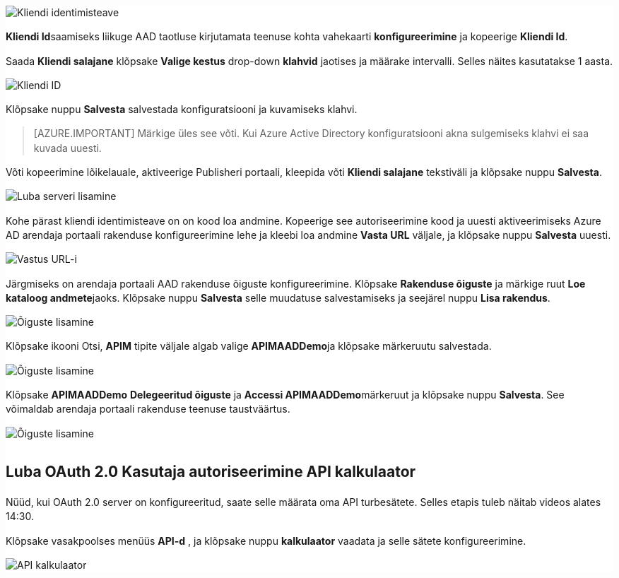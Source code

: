 ![Kliendi identimisteave][api-management-client-credentials]

**Kliendi Id**saamiseks liikuge AAD taotluse kirjutamata teenuse kohta vahekaarti **konfigureerimine** ja kopeerige **Kliendi Id**.

Saada **Kliendi salajane** klõpsake **Valige kestus** drop-down **klahvid** jaotises ja määrake intervalli. Selles näites kasutatakse 1 aasta.

![Kliendi ID][api-management-aad-client-id]

Klõpsake nuppu **Salvesta** salvestada konfiguratsiooni ja kuvamiseks klahvi. 

>[AZURE.IMPORTANT] Märkige üles see võti. Kui Azure Active Directory konfiguratsiooni akna sulgemiseks klahvi ei saa kuvada uuesti.

Võti kopeerimine lõikelauale, aktiveerige Publisheri portaali, kleepida võti **Kliendi salajane** tekstiväli ja klõpsake nuppu **Salvesta**.

![Luba serveri lisamine][api-management-add-authorization-server-3]

Kohe pärast kliendi identimisteave on on kood loa andmine. Kopeerige see autoriseerimine kood ja uuesti aktiveerimiseks Azure AD arendaja portaali rakenduse konfigureerimine lehe ja kleebi loa andmine **Vasta URL** väljale, ja klõpsake nuppu **Salvesta** uuesti.

![Vastus URL-i][api-management-aad-reply-url]

Järgmiseks on arendaja portaali AAD rakenduse õiguste konfigureerimine. Klõpsake **Rakenduse õiguste** ja märkige ruut **Loe kataloog andmete**jaoks. Klõpsake nuppu **Salvesta** selle muudatuse salvestamiseks ja seejärel nuppu **Lisa rakendus**.

![Õiguste lisamine][api-management-add-devportal-permissions]

Klõpsake ikooni Otsi, **APIM** tipite väljale algab valige **APIMAADDemo**ja klõpsake märkeruutu salvestada.

![Õiguste lisamine][api-management-aad-add-app-permissions]

Klõpsake **APIMAADDemo** **Delegeeritud õiguste** ja **Accessi APIMAADDemo**märkeruut ja klõpsake nuppu **Salvesta**. See võimaldab arendaja portaali rakenduse teenuse taustväärtus.

![Õiguste lisamine][api-management-aad-add-delegated-permissions]

## <a name="enable-oauth-20-user-authorization-for-the-calculator-api"></a>Luba OAuth 2.0 Kasutaja autoriseerimine API kalkulaator

Nüüd, kui OAuth 2.0 server on konfigureeritud, saate selle määrata oma API turbesätete. Selles etapis tuleb näitab videos alates 14:30.

Klõpsake vasakpoolses menüüs **API-d** , ja klõpsake nuppu **kalkulaator** vaadata ja selle sätete konfigureerimine.

![API kalkulaator][api-management-calc-api]


[api-management-management-console]: ./media/api-management-howto-protect-backend-with-aad/api-management-management-console.png
[api-management-import-api]: ./media/api-management-howto-protect-backend-with-aad/api-management-import-api.png
[api-management-import-new-api]: ./media/api-management-howto-protect-backend-with-aad/api-management-import-new-api.png
[api-management-create-aad-menu]: ./media/api-management-howto-protect-backend-with-aad/api-management-create-aad-menu.png
[api-management-create-aad]: ./media/api-management-howto-protect-backend-with-aad/api-management-create-aad.png
[api-management-new-web-app]: ./media/api-management-howto-protect-backend-with-aad/api-management-new-web-app.png
[api-management-new-project]: ./media/api-management-howto-protect-backend-with-aad/api-management-new-project.png
[api-management-new-project-cloud]: ./media/api-management-howto-protect-backend-with-aad/api-management-new-project-cloud.png
[api-management-change-authentication]: ./media/api-management-howto-protect-backend-with-aad/api-management-change-authentication.png
[api-management-sign-in-vidual-studio]: ./media/api-management-howto-protect-backend-with-aad/api-management-sign-in-vidual-studio.png
[api-management-configure-web-app]: ./media/api-management-howto-protect-backend-with-aad/api-management-configure-web-app.png
[api-management-aad-domains]: ./media/api-management-howto-protect-backend-with-aad/api-management-aad-domains.png
[api-management-add-controller]: ./media/api-management-howto-protect-backend-with-aad/api-management-add-controller.png
[api-management-web-publish]: ./media/api-management-howto-protect-backend-with-aad/api-management-web-publish.png
[api-management-aad-backend-app]: ./media/api-management-howto-protect-backend-with-aad/api-management-aad-backend-app.png
[api-management-aad-add-permissions]: ./media/api-management-howto-protect-backend-with-aad/api-management-aad-add-permissions.png
[api-management-developer-portal-menu]: ./media/api-management-howto-protect-backend-with-aad/api-management-developer-portal-menu.png
[api-management-dev-portal-apis]: ./media/api-management-howto-protect-backend-with-aad/api-management-dev-portal-apis.png
[api-management-dev-portal-try-it]: ./media/api-management-howto-protect-backend-with-aad/api-management-dev-portal-try-it.png
[api-management-dev-portal-send-401]: ./media/api-management-howto-protect-backend-with-aad/api-management-dev-portal-send-401.png
[api-management-aad-new-application-devportal]: ./media/api-management-howto-protect-backend-with-aad/api-management-aad-new-application-devportal.png
[api-management-aad-new-application-devportal-1]: ./media/api-management-howto-protect-backend-with-aad/api-management-aad-new-application-devportal-1.png
[api-management-aad-new-application-devportal-2]: ./media/api-management-howto-protect-backend-with-aad/api-management-aad-new-application-devportal-2.png
[api-management-aad-devportal-application]: ./media/api-management-howto-protect-backend-with-aad/api-management-aad-devportal-application.png
[api-management-add-authorization-server]: ./media/api-management-howto-protect-backend-with-aad/api-management-add-authorization-server.png
[api-management-aad-sso-uri]: ./media/api-management-howto-protect-backend-with-aad/api-management-aad-sso-uri.png
[api-management-aad-view-endpoints]: ./media/api-management-howto-protect-backend-with-aad/api-management-aad-view-endpoints.png
[api-management-aad-client-id]: ./media/api-management-howto-protect-backend-with-aad/api-management-aad-client-id.png
[api-management-add-authorization-server-1]: ./media/api-management-howto-protect-backend-with-aad/api-management-add-authorization-server-1.png
[api-management-add-authorization-server-2]: ./media/api-management-howto-protect-backend-with-aad/api-management-add-authorization-server-2.png
[api-management-add-authorization-server-2a]: ./media/api-management-howto-protect-backend-with-aad/api-management-add-authorization-server-2a.png
[api-management-add-authorization-server-3]: ./media/api-management-howto-protect-backend-with-aad/api-management-add-authorization-server-3.png
[api-management-aad-reply-url]: ./media/api-management-howto-protect-backend-with-aad/api-management-aad-reply-url.png
[api-management-add-devportal-permissions]: ./media/api-management-howto-protect-backend-with-aad/api-management-add-devportal-permissions.png
[api-management-aad-add-app-permissions]: ./media/api-management-howto-protect-backend-with-aad/api-management-aad-add-app-permissions.png
[api-management-aad-add-delegated-permissions]: ./media/api-management-howto-protect-backend-with-aad/api-management-aad-add-delegated-permissions.png
[api-management-calc-api]: ./media/api-management-howto-protect-backend-with-aad/api-management-calc-api.png
[api-management-enable-aad-calculator]: ./media/api-management-howto-protect-backend-with-aad/api-management-enable-aad-calculator.png
[api-management-devportal-authorization-code]: ./media/api-management-howto-protect-backend-with-aad/api-management-devportal-authorization-code.png
[api-management-devportal-response]: ./media/api-management-howto-protect-backend-with-aad/api-management-devportal-response.png
[api-management-calc-authorization-server]: ./media/api-management-howto-protect-backend-with-aad/api-management-calc-authorization-server.png
[api-management-add-authorization-server-1a]: ./media/api-management-howto-protect-backend-with-aad/api-management-add-authorization-server-1a.png
[api-management-client-credentials]: ./media/api-management-howto-protect-backend-with-aad/api-management-client-credentials.png
[api-management-new-aad-application-menu]: ./media/api-management-howto-protect-backend-with-aad/api-management-new-aad-application-menu.png
[API halduse teenuse eksemplari loomine]: api-management-get-started.md#create-service-instance
[Oma esimese API haldamine]: api-management-get-started.md